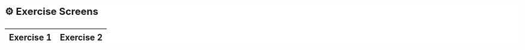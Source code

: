 
### **⚙️ Exercise Screens**
| Exercise 1                                           | Exercise 2                                           |
|------------------------------------------------------|------------------------------------------------------|  